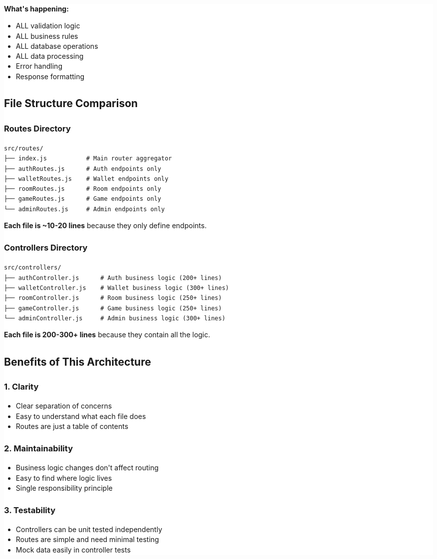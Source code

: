 **What's happening:**
- ALL validation logic
- ALL business rules
- ALL database operations
- ALL data processing
- Error handling
- Response formatting

## File Structure Comparison

### Routes Directory
```
src/routes/
├── index.js           # Main router aggregator
├── authRoutes.js      # Auth endpoints only
├── walletRoutes.js    # Wallet endpoints only
├── roomRoutes.js      # Room endpoints only
├── gameRoutes.js      # Game endpoints only
└── adminRoutes.js     # Admin endpoints only
```

**Each file is ~10-20 lines** because they only define endpoints.

### Controllers Directory
```
src/controllers/
├── authController.js      # Auth business logic (200+ lines)
├── walletController.js    # Wallet business logic (300+ lines)
├── roomController.js      # Room business logic (250+ lines)
├── gameController.js      # Game business logic (250+ lines)
└── adminController.js     # Admin business logic (300+ lines)
```

**Each file is 200-300+ lines** because they contain all the logic.

## Benefits of This Architecture

### 1. **Clarity**
- Clear separation of concerns
- Easy to understand what each file does
- Routes are just a table of contents

### 2. **Maintainability**
- Business logic changes don't affect routing
- Easy to find where logic lives
- Single responsibility principle

### 3. **Testability**
- Controllers can be unit tested independently
- Routes are simple and need minimal testing
- Mock data easily in controller tests
